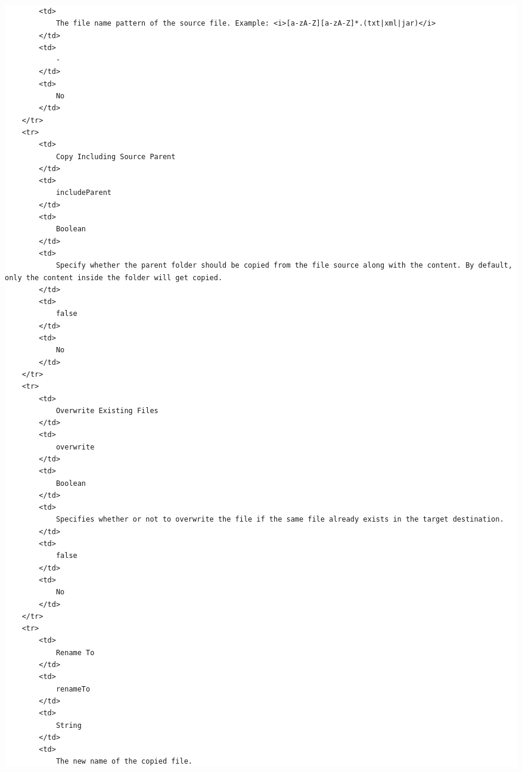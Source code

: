             <td>
                The file name pattern of the source file. Example: <i>[a-zA-Z][a-zA-Z]*.(txt|xml|jar)</i>
            </td>
            <td>
                -
            </td>
            <td>
                No
            </td>
        </tr>
        <tr>
            <td>
                Copy Including Source Parent
            </td>
            <td>
                includeParent
            </td>
            <td>
                Boolean
            </td>
            <td>
                Specify whether the parent folder should be copied from the file source along with the content. By default, only the content inside the folder will get copied.
            </td>
            <td>
                false
            </td>
            <td>
                No
            </td>
        </tr>
        <tr>
            <td>
                Overwrite Existing Files
            </td>
            <td>
                overwrite
            </td>
            <td>
                Boolean
            </td>
            <td>
                Specifies whether or not to overwrite the file if the same file already exists in the target destination.
            </td>
            <td>
                false
            </td>
            <td>
                No
            </td>
        </tr>
        <tr>
            <td>
                Rename To
            </td>
            <td>
                renameTo
            </td>
            <td>
                String
            </td>
            <td>
                The new name of the copied file.